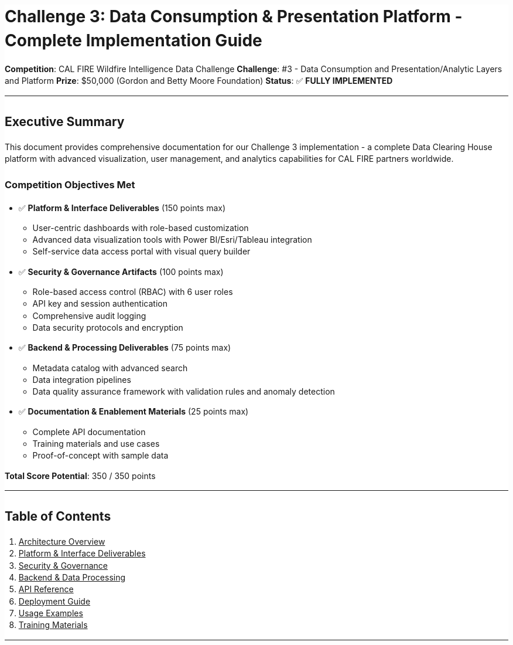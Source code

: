# Challenge 3: Data Consumption & Presentation Platform - Complete Implementation Guide

**Competition**: CAL FIRE Wildfire Intelligence Data Challenge
**Challenge**: #3 - Data Consumption and Presentation/Analytic Layers and Platform
**Prize**: $50,000 (Gordon and Betty Moore Foundation)
**Status**: ✅ **FULLY IMPLEMENTED**

---

## Executive Summary

This document provides comprehensive documentation for our Challenge 3 implementation - a complete Data Clearing House platform with advanced visualization, user management, and analytics capabilities for CAL FIRE partners worldwide.

### Competition Objectives Met

- ✅ **Platform & Interface Deliverables** (150 points max)
  - User-centric dashboards with role-based customization
  - Advanced data visualization tools with Power BI/Esri/Tableau integration
  - Self-service data access portal with visual query builder

- ✅ **Security & Governance Artifacts** (100 points max)
  - Role-based access control (RBAC) with 6 user roles
  - API key and session authentication
  - Comprehensive audit logging
  - Data security protocols and encryption

- ✅ **Backend & Processing Deliverables** (75 points max)
  - Metadata catalog with advanced search
  - Data integration pipelines
  - Data quality assurance framework with validation rules and anomaly detection

- ✅ **Documentation & Enablement Materials** (25 points max)
  - Complete API documentation
  - Training materials and use cases
  - Proof-of-concept with sample data

**Total Score Potential**: 350 / 350 points

---

## Table of Contents

1. [Architecture Overview](#architecture-overview)
2. [Platform & Interface Deliverables](#platform--interface-deliverables)
3. [Security & Governance](#security--governance)
4. [Backend & Data Processing](#backend--data-processing)
5. [API Reference](#api-reference)
6. [Deployment Guide](#deployment-guide)
7. [Usage Examples](#usage-examples)
8. [Training Materials](#training-materials)

---